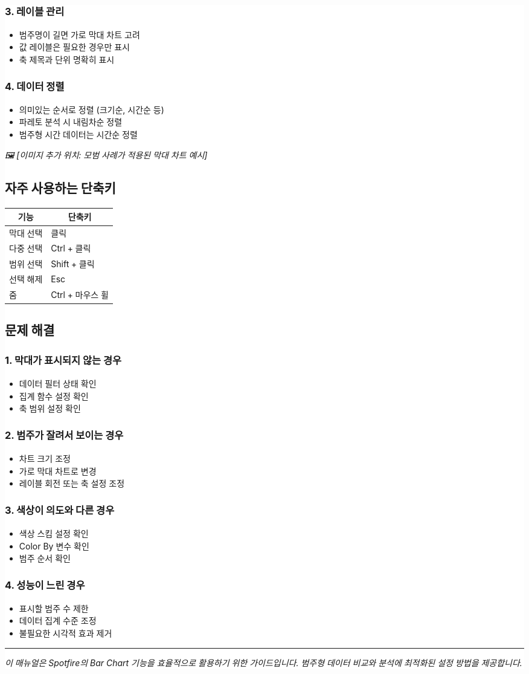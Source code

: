 ### 3. 레이블 관리
- 범주명이 길면 가로 막대 차트 고려
- 값 레이블은 필요한 경우만 표시
- 축 제목과 단위 명확히 표시

### 4. 데이터 정렬
- 의미있는 순서로 정렬 (크기순, 시간순 등)
- 파레토 분석 시 내림차순 정렬
- 범주형 시간 데이터는 시간순 정렬

*🖼️ [이미지 추가 위치: 모범 사례가 적용된 막대 차트 예시]*

## 자주 사용하는 단축키

| 기능 | 단축키 |
|------|--------|
| 막대 선택 | 클릭 |
| 다중 선택 | Ctrl + 클릭 |
| 범위 선택 | Shift + 클릭 |
| 선택 해제 | Esc |
| 줌 | Ctrl + 마우스 휠 |

## 문제 해결

### 1. 막대가 표시되지 않는 경우
- 데이터 필터 상태 확인
- 집계 함수 설정 확인
- 축 범위 설정 확인

### 2. 범주가 잘려서 보이는 경우
- 차트 크기 조정
- 가로 막대 차트로 변경
- 레이블 회전 또는 축 설정 조정

### 3. 색상이 의도와 다른 경우
- 색상 스킴 설정 확인
- Color By 변수 확인
- 범주 순서 확인

### 4. 성능이 느린 경우
- 표시할 범주 수 제한
- 데이터 집계 수준 조정
- 불필요한 시각적 효과 제거

---

*이 매뉴얼은 Spotfire의 Bar Chart 기능을 효율적으로 활용하기 위한 가이드입니다. 범주형 데이터 비교와 분석에 최적화된 설정 방법을 제공합니다.*